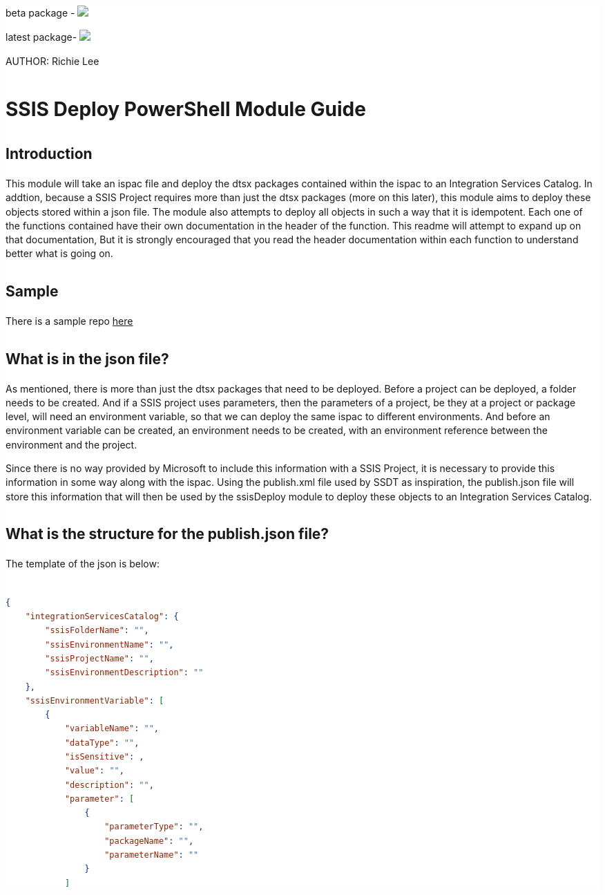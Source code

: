 

beta package - [<img src="https://sabinio.visualstudio.com/_apis/public/build/definitions/573f7b7f-2303-49f0-9b89-6e3117380331/105/badge"/>](https://sabinio.visualstudio.com/Sabin.IO/_apps/hub/ms.vss-ciworkflow.build-ci-hub?_a=edit-build-definition&id=105)

latest package- [<img src="https://sabinio.visualstudio.com/_apis/public/build/definitions/573f7b7f-2303-49f0-9b89-6e3117380331/108/badge"/>](https://sabinio.visualstudio.com/Sabin.IO/_apps/hub/ms.vss-ciworkflow.build-ci-hub?_a=edit-build-definition&id=108)



AUTHOR: Richie Lee 

# SSIS Deploy PowerShell Module Guide

## Introduction
This module will take an ispac file and deploy the dtsx packages contained within the ispac to an Integration Services Catalog. In addtion, because a SSIS Project requires more than just the dtsx packages (more on this later), this module aims to deploy these objects stored within a json file. The module also attempts to deploy all objects in such a way that it is idempotent.
Each one of the functions contained have their own documentation in the header of the function. This readme will attempt to expand up on that documentation, But it is strongly encouraged that you read the header documentation within each function to understand better what is going on.

## Sample
There is a sample repo [here](https://github.com/sabinio/AssistDeploy_WWI_SSIS_Samples)

## What is in the json file?
As mentioned, there is more than just the dtsx packages that need to be deployed. Before a project can be deployed, a folder needs to be created. And if a SSIS project uses parameters, then the parameters of a project, be they at a project or package level, will need an environment variable, so that we can deploy the same ispac to different environments. And before an environment variable can be created, an environment needs to be created, with an environment reference between the environment and the project. 

Since there is no way provided by Microsoft to include this information with a SSIS Project, it is necessary to provide this information in some way along with the ispac. Using the publish.xml file used by SSDT as inspiration, the publish.json file will store this information that will then be used by the ssisDeploy module to deploy these objects to an Integration Services Catalog.

## What is the structure for the publish.json file?
The template of the json is below:
```json

{
    "integrationServicesCatalog": {
        "ssisFolderName": "",
        "ssisEnvironmentName": "",
        "ssisProjectName": "",
        "ssisEnvironmentDescription": ""
    },
    "ssisEnvironmentVariable": [
        {
            "variableName": "",
            "dataType": "",
            "isSensitive": ,
            "value": "",
            "description": "",
            "parameter": [
                {
                    "parameterType": "",
                    "packageName": "",
                    "parameterName": ""
                }
            ]
```